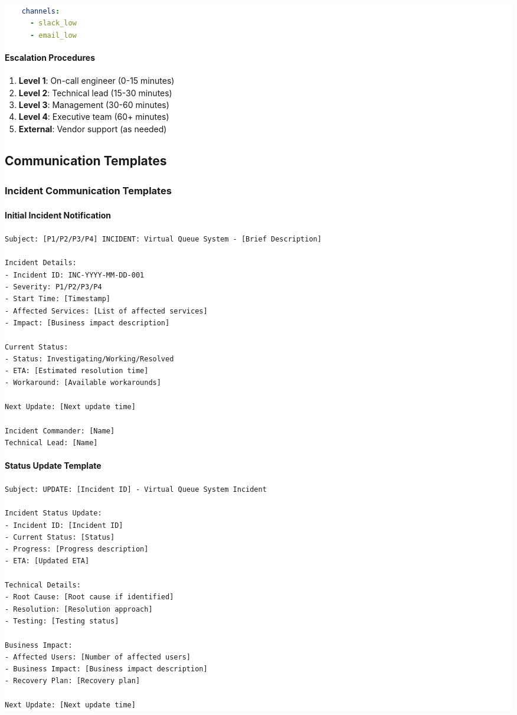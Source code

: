 ```yaml
    channels:
      - slack_low
      - email_low
```

#### **Escalation Procedures**
1. **Level 1**: On-call engineer (0-15 minutes)
2. **Level 2**: Technical lead (15-30 minutes)
3. **Level 3**: Management (30-60 minutes)
4. **Level 4**: Executive team (60+ minutes)
5. **External**: Vendor support (as needed)

## Communication Templates

### **Incident Communication Templates**

#### **Initial Incident Notification**
```
Subject: [P1/P2/P3/P4] INCIDENT: Virtual Queue System - [Brief Description]

Incident Details:
- Incident ID: INC-YYYY-MM-DD-001
- Severity: P1/P2/P3/P4
- Start Time: [Timestamp]
- Affected Services: [List of affected services]
- Impact: [Business impact description]

Current Status:
- Status: Investigating/Working/Resolved
- ETA: [Estimated resolution time]
- Workaround: [Available workarounds]

Next Update: [Next update time]

Incident Commander: [Name]
Technical Lead: [Name]
```

#### **Status Update Template**
```
Subject: UPDATE: [Incident ID] - Virtual Queue System Incident

Incident Status Update:
- Incident ID: [Incident ID]
- Current Status: [Status]
- Progress: [Progress description]
- ETA: [Updated ETA]

Technical Details:
- Root Cause: [Root cause if identified]
- Resolution: [Resolution approach]
- Testing: [Testing status]

Business Impact:
- Affected Users: [Number of affected users]
- Business Impact: [Business impact description]
- Recovery Plan: [Recovery plan]

Next Update: [Next update time]
```
